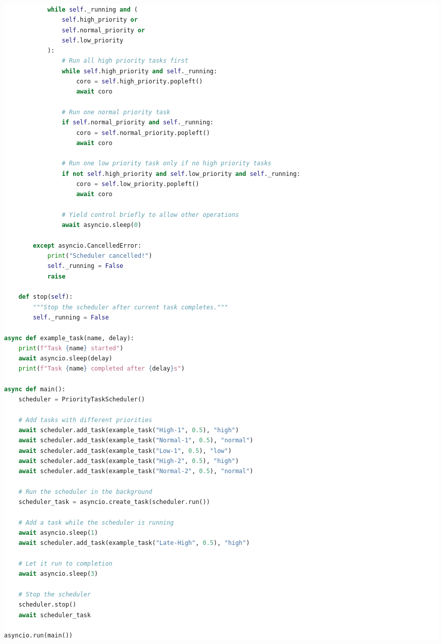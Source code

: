 ```python
            while self._running and (
                self.high_priority or
                self.normal_priority or
                self.low_priority
            ):
                # Run all high priority tasks first
                while self.high_priority and self._running:
                    coro = self.high_priority.popleft()
                    await coro
              
                # Run one normal priority task
                if self.normal_priority and self._running:
                    coro = self.normal_priority.popleft()
                    await coro
              
                # Run one low priority task only if no high priority tasks
                if not self.high_priority and self.low_priority and self._running:
                    coro = self.low_priority.popleft()
                    await coro
              
                # Yield control briefly to allow other operations
                await asyncio.sleep(0)
              
        except asyncio.CancelledError:
            print("Scheduler cancelled!")
            self._running = False
            raise
  
    def stop(self):
        """Stop the scheduler after current task completes."""
        self._running = False

async def example_task(name, delay):
    print(f"Task {name} started")
    await asyncio.sleep(delay)
    print(f"Task {name} completed after {delay}s")

async def main():
    scheduler = PriorityTaskScheduler()
  
    # Add tasks with different priorities
    await scheduler.add_task(example_task("High-1", 0.5), "high")
    await scheduler.add_task(example_task("Normal-1", 0.5), "normal")
    await scheduler.add_task(example_task("Low-1", 0.5), "low")
    await scheduler.add_task(example_task("High-2", 0.5), "high")
    await scheduler.add_task(example_task("Normal-2", 0.5), "normal")
  
    # Run the scheduler in the background
    scheduler_task = asyncio.create_task(scheduler.run())
  
    # Add a task while the scheduler is running
    await asyncio.sleep(1)
    await scheduler.add_task(example_task("Late-High", 0.5), "high")
  
    # Let it run to completion
    await asyncio.sleep(3)
  
    # Stop the scheduler
    scheduler.stop()
    await scheduler_task

asyncio.run(main())
```
